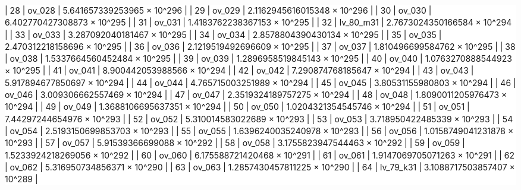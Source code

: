 | 28 | ov_028 | 5.641657339253965 × 10^296 |
| 29 | ov_029 | 2.1162945616015348 × 10^296 |
| 30 | ov_030 | 6.402770427308873 × 10^295 |
| 31 | ov_031 | 1.4183762238367153 × 10^295 |
| 32 | lv_80_m31 | 2.7673024350166584 × 10^294 |
| 33 | ov_033 | 3.287092040181467 × 10^295 |
| 34 | ov_034 | 2.8578804390430134 × 10^295 |
| 35 | ov_035 | 2.470312218158696 × 10^295 |
| 36 | ov_036 | 2.1219519492696609 × 10^295 |
| 37 | ov_037 | 1.810496699584762 × 10^295 |
| 38 | ov_038 | 1.5337664560452484 × 10^295 |
| 39 | ov_039 | 1.2896958519845143 × 10^295 |
| 40 | ov_040 | 1.0763270888544923 × 10^295 |
| 41 | ov_041 | 8.900442053988566 × 10^294 |
| 42 | ov_042 | 7.290874768185647 × 10^294 |
| 43 | ov_043 | 5.917894677850697 × 10^294 |
| 44 | ov_044 | 4.765715003251989 × 10^294 |
| 45 | ov_045 | 3.80531155980803 × 10^294 |
| 46 | ov_046 | 3.009306662557469 × 10^294 |
| 47 | ov_047 | 2.3519324189757275 × 10^294 |
| 48 | ov_048 | 1.8090011205976473 × 10^294 |
| 49 | ov_049 | 1.3688106695637351 × 10^294 |
| 50 | ov_050 | 1.0204321354545746 × 10^294 |
| 51 | ov_051 | 7.44297244654976 × 10^293 |
| 52 | ov_052 | 5.310014583022689 × 10^293 |
| 53 | ov_053 | 3.718950422485339 × 10^293 |
| 54 | ov_054 | 2.5193150699853703 × 10^293 |
| 55 | ov_055 | 1.6396240035240978 × 10^293 |
| 56 | ov_056 | 1.0158749041231878 × 10^293 |
| 57 | ov_057 | 5.91539366699088 × 10^292 |
| 58 | ov_058 | 3.1755823947544463 × 10^292 |
| 59 | ov_059 | 1.5233924218269056 × 10^292 |
| 60 | ov_060 | 6.175588721420468 × 10^291 |
| 61 | ov_061 | 1.9147069705071263 × 10^291 |
| 62 | ov_062 | 5.316950734856371 × 10^290 |
| 63 | ov_063 | 1.2857430457811225 × 10^290 |
| 64 | lv_79_k31 | 3.1088717503857407 × 10^289 |